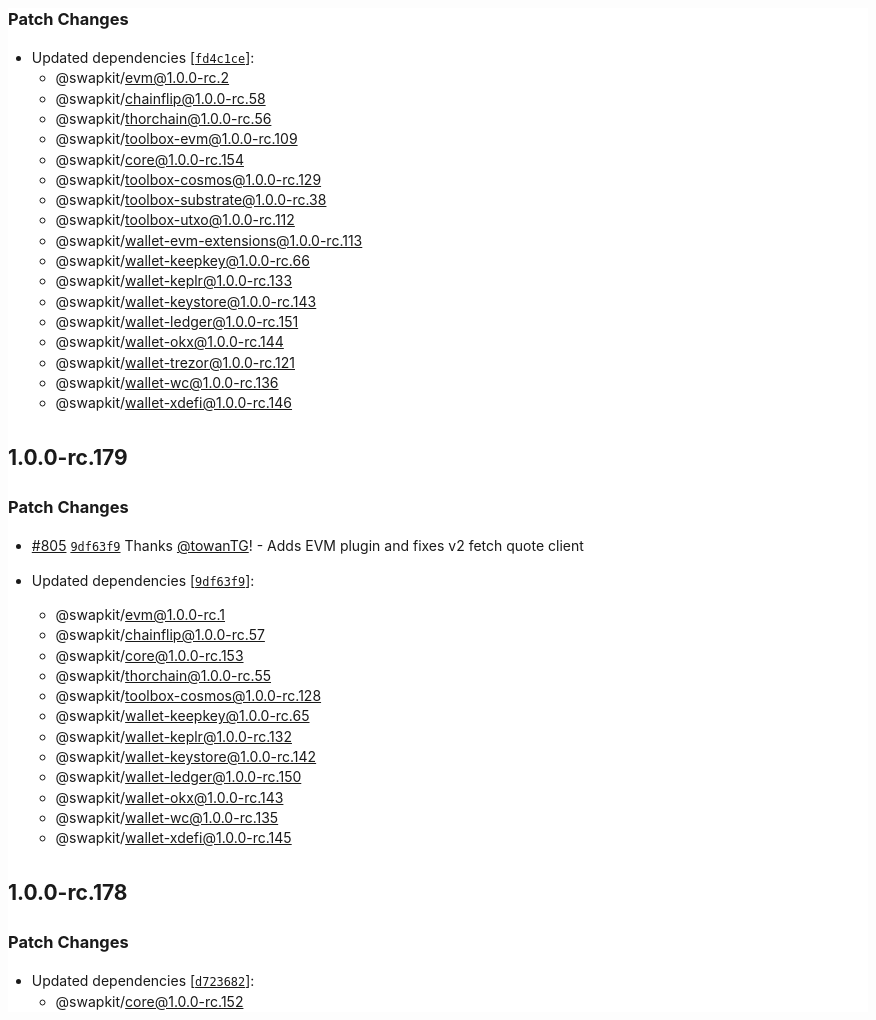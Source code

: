 ### Patch Changes

- Updated dependencies [[`fd4c1ce`](https://github.com/thorswap/SwapKit/commit/fd4c1ce3c2086ae45c4417c3b07cf866412d29fe)]:
  - @swapkit/evm@1.0.0-rc.2
  - @swapkit/chainflip@1.0.0-rc.58
  - @swapkit/thorchain@1.0.0-rc.56
  - @swapkit/toolbox-evm@1.0.0-rc.109
  - @swapkit/core@1.0.0-rc.154
  - @swapkit/toolbox-cosmos@1.0.0-rc.129
  - @swapkit/toolbox-substrate@1.0.0-rc.38
  - @swapkit/toolbox-utxo@1.0.0-rc.112
  - @swapkit/wallet-evm-extensions@1.0.0-rc.113
  - @swapkit/wallet-keepkey@1.0.0-rc.66
  - @swapkit/wallet-keplr@1.0.0-rc.133
  - @swapkit/wallet-keystore@1.0.0-rc.143
  - @swapkit/wallet-ledger@1.0.0-rc.151
  - @swapkit/wallet-okx@1.0.0-rc.144
  - @swapkit/wallet-trezor@1.0.0-rc.121
  - @swapkit/wallet-wc@1.0.0-rc.136
  - @swapkit/wallet-xdefi@1.0.0-rc.146

## 1.0.0-rc.179

### Patch Changes

- [#805](https://github.com/thorswap/SwapKit/pull/805) [`9df63f9`](https://github.com/thorswap/SwapKit/commit/9df63f95384d518707e8ec45e4f19c63dc3d6a32) Thanks [@towanTG](https://github.com/towanTG)! - Adds EVM plugin and fixes v2 fetch quote client

- Updated dependencies [[`9df63f9`](https://github.com/thorswap/SwapKit/commit/9df63f95384d518707e8ec45e4f19c63dc3d6a32)]:
  - @swapkit/evm@1.0.0-rc.1
  - @swapkit/chainflip@1.0.0-rc.57
  - @swapkit/core@1.0.0-rc.153
  - @swapkit/thorchain@1.0.0-rc.55
  - @swapkit/toolbox-cosmos@1.0.0-rc.128
  - @swapkit/wallet-keepkey@1.0.0-rc.65
  - @swapkit/wallet-keplr@1.0.0-rc.132
  - @swapkit/wallet-keystore@1.0.0-rc.142
  - @swapkit/wallet-ledger@1.0.0-rc.150
  - @swapkit/wallet-okx@1.0.0-rc.143
  - @swapkit/wallet-wc@1.0.0-rc.135
  - @swapkit/wallet-xdefi@1.0.0-rc.145

## 1.0.0-rc.178

### Patch Changes

- Updated dependencies [[`d723682`](https://github.com/thorswap/SwapKit/commit/d723682bff68a236f4c4c1ac9329aec6a71c090c)]:
  - @swapkit/core@1.0.0-rc.152
